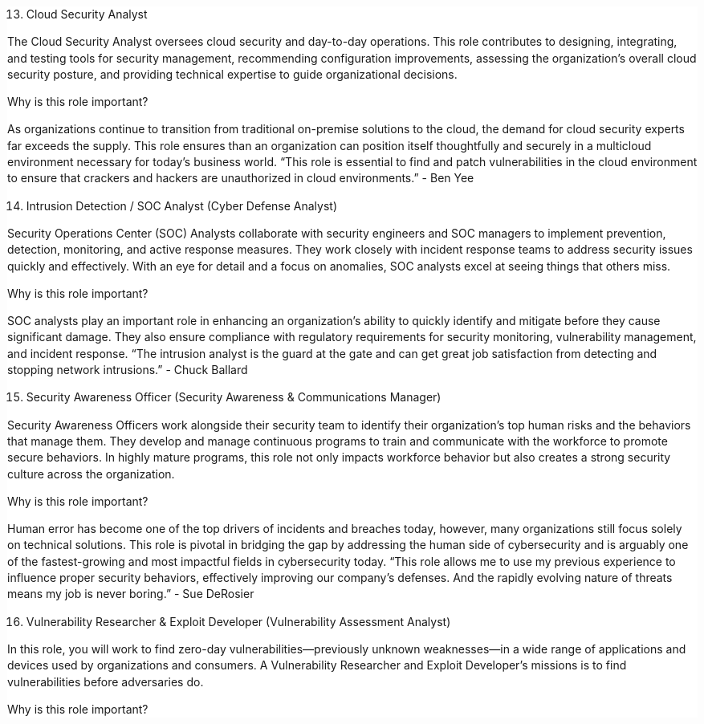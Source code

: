 
13. Cloud Security Analyst

The Cloud Security Analyst oversees cloud security and day-to-day operations. This role contributes to designing, integrating, and testing tools for security management, recommending configuration improvements, assessing the organization’s overall cloud security posture, and providing technical expertise to guide organizational decisions.

Why is this role important?

As organizations continue to transition from traditional on-premise solutions to the cloud, the demand for cloud security experts far exceeds the supply. This role ensures than an organization can position itself thoughtfully and securely in a multicloud environment necessary for today’s business world.
“This role is essential to find and patch vulnerabilities in the cloud environment to ensure that crackers and hackers are unauthorized in cloud environments.” - Ben Yee

14. Intrusion Detection / SOC Analyst (Cyber Defense Analyst)

Security Operations Center (SOC) Analysts collaborate with security engineers and SOC managers to implement prevention, detection, monitoring, and active response measures. They work closely with incident response teams to address security issues quickly and effectively. With an eye for detail and a focus on anomalies, SOC analysts excel at seeing things that others miss. 

Why is this role important?

SOC analysts play an important role in enhancing an organization’s ability to quickly identify and mitigate before they cause significant damage. They also ensure compliance with regulatory requirements for security monitoring, vulnerability management, and incident response.
“The intrusion analyst is the guard at the gate and can get great job satisfaction from detecting and stopping network intrusions.” - Chuck Ballard

15. Security Awareness Officer (Security Awareness & Communications Manager)

Security Awareness Officers work alongside their security team to identify their organization’s top human risks and the behaviors that manage them. They develop and manage continuous programs to train and communicate with the workforce to promote secure behaviors. In highly mature programs, this role not only impacts workforce behavior but also creates a strong security culture across the organization. 

Why is this role important?

Human error has become one of the top drivers of incidents and breaches today, however, many organizations still focus solely on technical solutions. This role is pivotal in bridging the gap by addressing the human side of cybersecurity and is arguably one of the fastest-growing and most impactful fields in cybersecurity today.
“This role allows me to use my previous experience to influence proper security behaviors, effectively improving our company’s defenses. And the rapidly evolving nature of threats means my job is never boring.” - Sue DeRosier

16. Vulnerability Researcher & Exploit Developer (Vulnerability Assessment Analyst)

In this role, you will work to find zero-day vulnerabilities—previously unknown weaknesses—in a wide range of applications and devices used by organizations and consumers. A Vulnerability Researcher and Exploit Developer’s missions is to find vulnerabilities before adversaries do.

Why is this role important?
